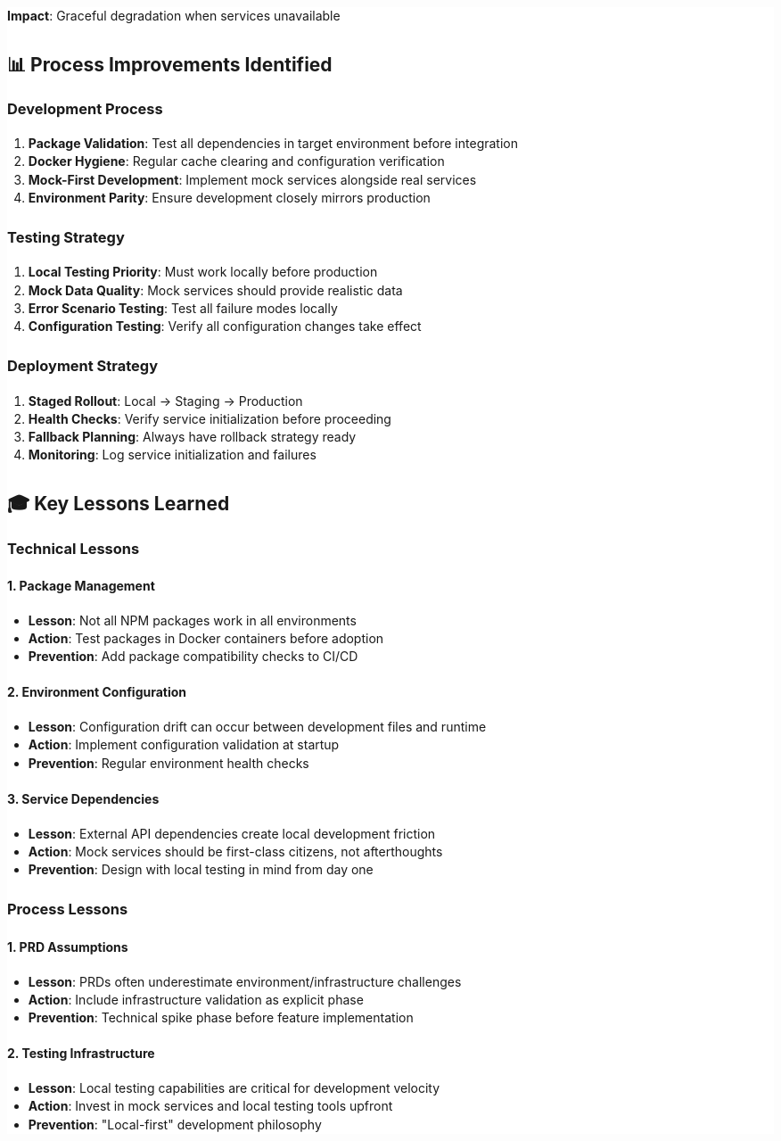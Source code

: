 **Impact**: Graceful degradation when services unavailable

## 📊 Process Improvements Identified

### **Development Process**
1. **Package Validation**: Test all dependencies in target environment before integration
2. **Docker Hygiene**: Regular cache clearing and configuration verification
3. **Mock-First Development**: Implement mock services alongside real services
4. **Environment Parity**: Ensure development closely mirrors production

### **Testing Strategy**
1. **Local Testing Priority**: Must work locally before production
2. **Mock Data Quality**: Mock services should provide realistic data
3. **Error Scenario Testing**: Test all failure modes locally
4. **Configuration Testing**: Verify all configuration changes take effect

### **Deployment Strategy**
1. **Staged Rollout**: Local → Staging → Production
2. **Health Checks**: Verify service initialization before proceeding
3. **Fallback Planning**: Always have rollback strategy ready
4. **Monitoring**: Log service initialization and failures

## 🎓 Key Lessons Learned

### **Technical Lessons**

#### 1. **Package Management**
- **Lesson**: Not all NPM packages work in all environments
- **Action**: Test packages in Docker containers before adoption
- **Prevention**: Add package compatibility checks to CI/CD

#### 2. **Environment Configuration**
- **Lesson**: Configuration drift can occur between development files and runtime
- **Action**: Implement configuration validation at startup
- **Prevention**: Regular environment health checks

#### 3. **Service Dependencies**
- **Lesson**: External API dependencies create local development friction
- **Action**: Mock services should be first-class citizens, not afterthoughts
- **Prevention**: Design with local testing in mind from day one

### **Process Lessons**

#### 1. **PRD Assumptions**
- **Lesson**: PRDs often underestimate environment/infrastructure challenges
- **Action**: Include infrastructure validation as explicit phase
- **Prevention**: Technical spike phase before feature implementation

#### 2. **Testing Infrastructure**
- **Lesson**: Local testing capabilities are critical for development velocity
- **Action**: Invest in mock services and local testing tools upfront
- **Prevention**: "Local-first" development philosophy
